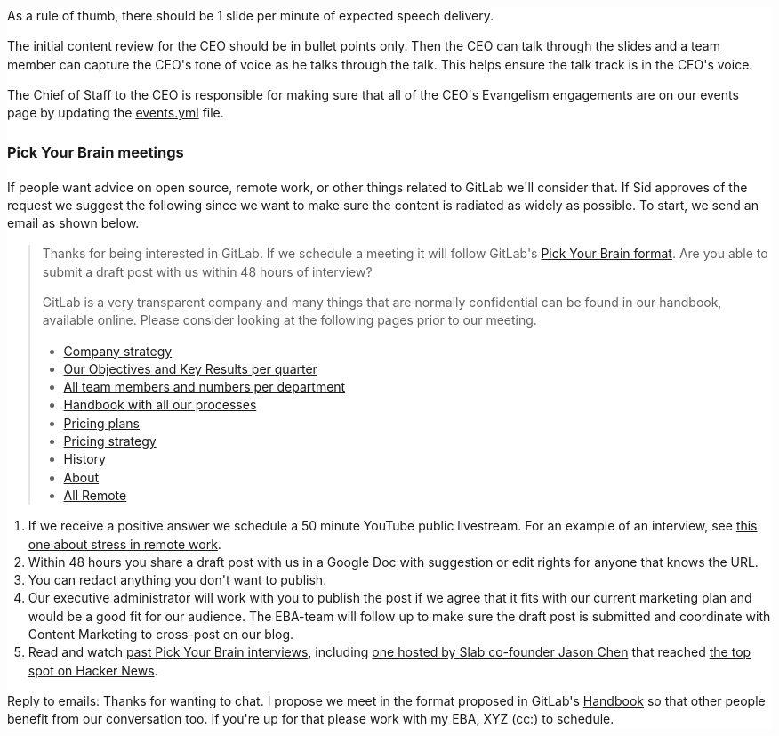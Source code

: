 As a rule of thumb, there should be 1 slide per minute of expected speech delivery.

The initial content review for the CEO should be in bullet points only.
Then the CEO can talk through the slides and a team member can capture the CEO's tone of voice as he talks through the talk.
This helps ensure the talk track is in the CEO's voice.

The Chief of Staff to the CEO is responsible for making sure that all of the CEO's Evangelism engagements are on our events page by updating the [events.yml](https://gitlab.com/gitlab-com/marketing/digital-experience/buyer-experience/-/blob/main/content/events/index.yml) file.

### Pick Your Brain meetings

If people want advice on open source, remote work, or other things related to GitLab we'll consider that. If Sid approves of the request we suggest the following since we want to make sure the content is radiated as widely as possible. To start, we send an email as shown below.

> Thanks for being interested in GitLab. If we schedule a meeting it will follow GitLab's [Pick Your Brain format](/handbook/ceo/#pick-your-brain-interviews). Are you able to submit a draft post with us within 48 hours of interview?
>
> GitLab is a very transparent company and many things that are normally confidential can be found in our handbook, available online. Please consider looking at the following pages prior to our meeting.
>
> - [Company strategy](/handbook/company/strategy/)
> - [Our Objectives and Key Results per quarter](/handbook/company/okrs/)
> - [All team members and numbers per department](/handbook/company/team/)
> - [Handbook with all our processes](/handbook/)
> - [Pricing plans](https://about.gitlab.com/pricing/)
> - [Pricing strategy](/handbook/company/pricing/)
> - [History](/handbook/company/history/)
> - [About](/handbook/company/)
> - [All Remote](/handbook/company/culture/all-remote/)

1. If we receive a positive answer we schedule a 50 minute YouTube public livestream. For an example of an interview, see [this one about stress in remote work](https://www.youtube.com/watch?v=23XIx6n9SsQ).
1. Within 48 hours you share a draft post with us in a Google Doc with suggestion or edit rights for anyone that knows the URL.
1. You can redact anything you don't want to publish.
1. Our executive administrator will work with you to publish the post if we agree that it fits with our current marketing plan and would be a good fit for our audience. The EBA-team will follow up to make sure the draft post is submitted and coordinate with Content Marketing to cross-post on our blog.
1. Read and watch [past Pick Your Brain interviews](/handbook/company/culture/all-remote/interviews/#pick-your-brain-interviews), including [one hosted by Slab co-founder Jason Chen](https://about.gitlab.com/blog/2016/07/14/building-an-open-source-company-interview-with-gitlabs-ceo/) that reached [the top spot on Hacker News](https://news.ycombinator.com/item?id=12615723).

Reply to emails: Thanks for wanting to chat. I propose we meet in the format proposed in GitLab's [Handbook](#pick-your-brain-meetings) so that other people benefit from our conversation too. If you're up for that please work with my EBA, XYZ (cc:) to schedule.
